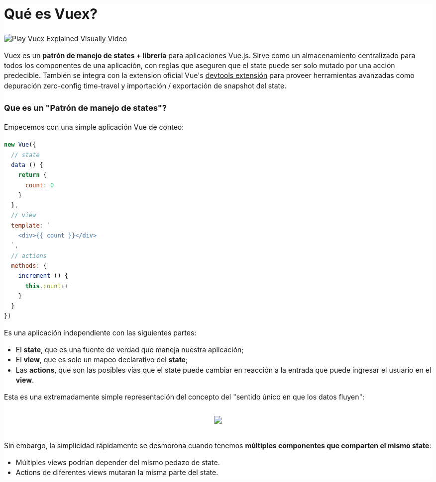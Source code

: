 # Qué es Vuex?

<a id="vuex-video-preview" href="javascript:var vuexVideoPreviewEl = document.getElementById('vuex-video-preview'); var videoWrapperEl = document.createElement('div'); videoWrapperEl.innerHTML = '<iframe src=&quot;https://player.vimeo.com/video/297515936?autoplay=1&quot; width=&quot;640&quot; height=&quot;360&quot; frameborder=&quot;0&quot; webkitallowfullscreen mozallowfullscreen allowfullscreen></iframe>'; vuexVideoPreviewEl.parentNode.insertBefore(videoWrapperEl, vuexVideoPreviewEl); vuexVideoPreviewEl.parentNode.removeChild(vuexVideoPreviewEl)"><img src="/vuex-explained-visually.png" alt="Play Vuex Explained Visually Video" style="border-radius: 6px;"></a>

Vuex es un **patrón de manejo de states + librería** para aplicaciones Vue.js. Sirve como un almacenamiento centralizado para todos los componentes de una aplicación, con reglas que aseguren que el state puede ser solo mutado por una acción predecible. También se integra con la extension oficial Vue's [devtools extensión](https://github.com/vuejs/vue-devtools) para proveer herramientas avanzadas como depuración zero-config time-travel y importación / exportación de snapshot del state.

### Que es un "Patrón de manejo de states"?

Empecemos con una simple aplicación Vue de conteo:

``` js
new Vue({
  // state
  data () {
    return {
      count: 0
    }
  },
  // view
  template: `
    <div>{{ count }}</div>
  `,
  // actions
  methods: {
    increment () {
      this.count++
    }
  }
})
```

Es una aplicación independiente con las siguientes partes:

- El **state**, que es una fuente de verdad que maneja nuestra aplicación;
- El **view**, que es solo un mapeo declarativo del **state**;
- Las **actions**, que son las posibles vías que el state puede cambiar en reacción a la entrada que puede ingresar el usuario en el **view**.

Esta es una extremadamente simple representación del concepto del "sentido único en que los datos fluyen":

<p style="text-align: center; margin: 2em">
  <img style="width:100%;max-width:450px;" src="/flow.png">
</p>

Sin embargo, la simplicidad rápidamente se desmorona cuando tenemos **múltiples componentes que comparten el mismo state**:

- Múltiples views podrían depender del mismo pedazo de state.
- Actions de diferentes views mutaran la misma parte del state.
